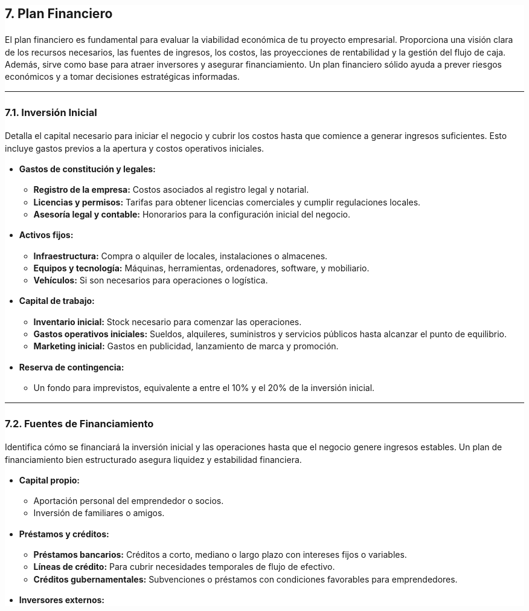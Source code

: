 ## 7. Plan Financiero

El plan financiero es fundamental para evaluar la viabilidad económica de tu proyecto empresarial. Proporciona una visión clara de los recursos necesarios, las fuentes de ingresos, los costos, las proyecciones de rentabilidad y la gestión del flujo de caja. Además, sirve como base para atraer inversores y asegurar financiamiento. Un plan financiero sólido ayuda a prever riesgos económicos y a tomar decisiones estratégicas informadas.

---

### 7.1. Inversión Inicial

Detalla el capital necesario para iniciar el negocio y cubrir los costos hasta que comience a generar ingresos suficientes. Esto incluye gastos previos a la apertura y costos operativos iniciales.

- **Gastos de constitución y legales:**
    
    - **Registro de la empresa:** Costos asociados al registro legal y notarial.
    - **Licencias y permisos:** Tarifas para obtener licencias comerciales y cumplir regulaciones locales.
    - **Asesoría legal y contable:** Honorarios para la configuración inicial del negocio.
- **Activos fijos:**
    
    - **Infraestructura:** Compra o alquiler de locales, instalaciones o almacenes.
    - **Equipos y tecnología:** Máquinas, herramientas, ordenadores, software, y mobiliario.
    - **Vehículos:** Si son necesarios para operaciones o logística.
- **Capital de trabajo:**
    
    - **Inventario inicial:** Stock necesario para comenzar las operaciones.
    - **Gastos operativos iniciales:** Sueldos, alquileres, suministros y servicios públicos hasta alcanzar el punto de equilibrio.
    - **Marketing inicial:** Gastos en publicidad, lanzamiento de marca y promoción.
- **Reserva de contingencia:**
    
    - Un fondo para imprevistos, equivalente a entre el 10% y el 20% de la inversión inicial.

---

### 7.2. Fuentes de Financiamiento

Identifica cómo se financiará la inversión inicial y las operaciones hasta que el negocio genere ingresos estables. Un plan de financiamiento bien estructurado asegura liquidez y estabilidad financiera.

- **Capital propio:**
    
    - Aportación personal del emprendedor o socios.
    - Inversión de familiares o amigos.
- **Préstamos y créditos:**
    
    - **Préstamos bancarios:** Créditos a corto, mediano o largo plazo con intereses fijos o variables.
    - **Líneas de crédito:** Para cubrir necesidades temporales de flujo de efectivo.
    - **Créditos gubernamentales:** Subvenciones o préstamos con condiciones favorables para emprendedores.
- **Inversores externos:**
    